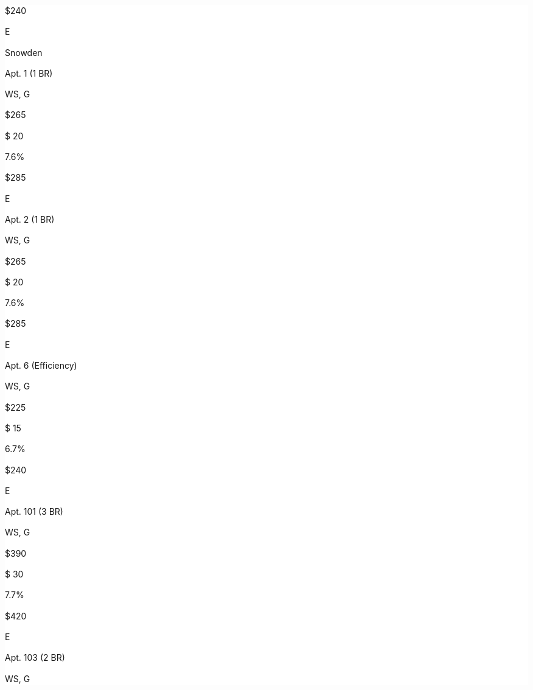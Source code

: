 $240

E

Snowden

Apt. 1 (1 BR)

WS, G

$265

$ 20

7.6%

$285

E

Apt. 2 (1 BR)

WS, G

$265

$ 20

7.6%

$285

E

Apt. 6 (Efficiency)

WS, G

$225

$ 15

6.7%

$240

E

Apt. 101 (3 BR)

WS, G

$390

$ 30

7.7%

$420

E

Apt. 103 (2 BR)

WS, G
